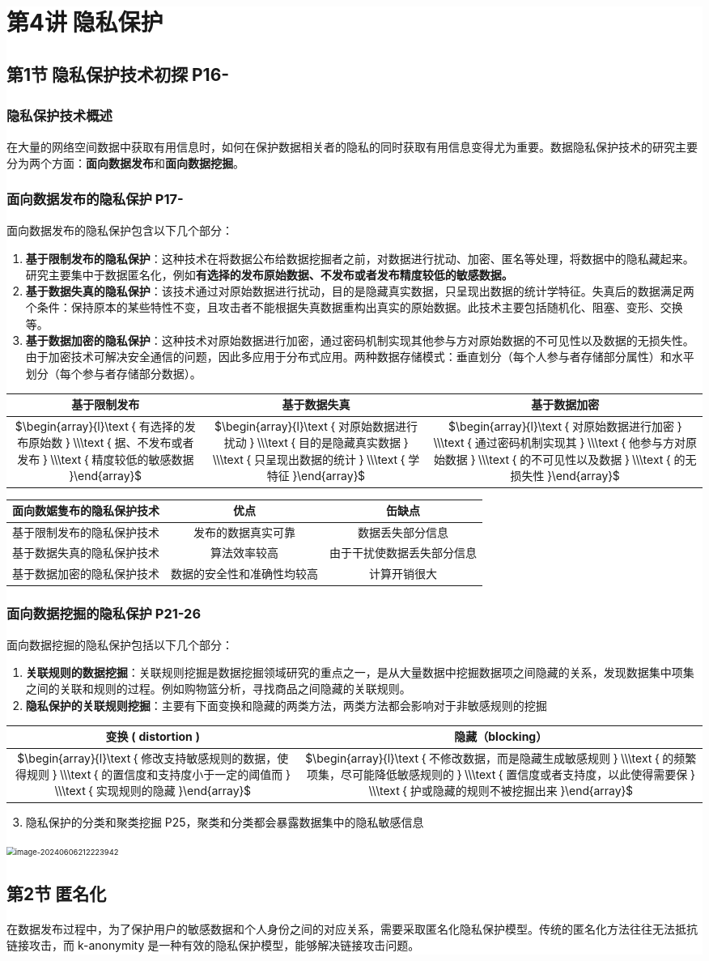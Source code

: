 # 第4讲 隐私保护

## 第1节 隐私保护技术初探 P16-

### 隐私保护技术概述

在大量的网络空间数据中获取有用信息时，如何在保护数据相关者的隐私的同时获取有用信息变得尤为重要。数据隐私保护技术的研究主要分为两个方面：**面向数据发布**和**面向数据挖掘**。

### 面向数据发布的隐私保护 P17-

面向数据发布的隐私保护包含以下几个部分：

1.  **基于限制发布的隐私保护**：这种技术在将数据公布给数据挖掘者之前，对数据进行扰动、加密、匿名等处理，将数据中的隐私藏起来。研究主要集中于数据匿名化，例如**有选择的发布原始数据、不发布或者发布精度较低的敏感数据。**
2.  **基于数据失真的隐私保护**：该技术通过对原始数据进行扰动，目的是隐藏真实数据，只呈现出数据的统计学特征。失真后的数据满足两个条件：保持原本的某些特性不变，且攻击者不能根据失真数据重构出真实的原始数据。此技术主要包括随机化、阻塞、变形、交换等。
3.  **基于数据加密的隐私保护**：这种技术对原始数据进行加密，通过密码机制实现其他参与方对原始数据的不可见性以及数据的无损失性。由于加密技术可解决安全通信的问题，因此多应用于分布式应用。两种数据存储模式：垂直划分（每个人参与者存储部分属性）和水平划分（每个参与者存储部分数据）。

|                         基于限制发布                         |                         基于数据失真                         |                         基于数据加密                         |
| :----------------------------------------------------------: | :----------------------------------------------------------: | :----------------------------------------------------------: |
| $\begin{array}{l}\text { 有选择的发布原始数 } \\\text { 据、不发布或者发布 } \\\text { 精度较低的敏感数据 }\end{array}$ | $\begin{array}{l}\text { 对原始数据进行扰动 } \\\text { 目的是隐藏真实数据 } \\\text { 只呈现出数据的统计 } \\\text { 学特征 }\end{array}$ | $\begin{array}{l}\text { 对原始数据进行加密 } \\\text { 通过密码机制实现其 } \\\text { 他参与方对原始数据 } \\\text { 的不可见性以及数据 } \\\text { 的无损失性 }\end{array}$ |

| 面向数婮隻布的隐私保护技术 |            优点            |           缶缺点           |
| :------------------------: | :------------------------: | :------------------------: |
| 基于限制发布的隐私保护技术 |     发布的数据真实可靠     |      数据丢失部分信息      |
| 基于数据失真的隐私保护技术 |        算法效率较高        | 由于干扰使数据丢失部分信息 |
| 基于数据加密的隐私保护技术 | 数据的安全性和准确性均较高 |        计算开销很大        |

### 面向数据挖掘的隐私保护 P21-26

面向数据挖掘的隐私保护包括以下几个部分：

1.  **关联规则的数据挖掘**：关联规则挖掘是数据挖掘领域研究的重点之一，是从大量数据中挖掘数据项之间隐藏的关系，发现数据集中项集之间的关联和规则的过程。例如购物篮分析，寻找商品之间隐藏的关联规则。
2.  **隐私保护的关联规则挖掘**：主要有下面变换和隐藏的两类方法，两类方法都会影响对于非敏感规则的挖掘

|                     变换 ( distortion )                      |                       隐藏（blocking）                       |
| :----------------------------------------------------------: | :----------------------------------------------------------: |
| $\begin{array}{l}\text { 修改支持敏感规则的数据，使得规则 } \\\text { 的置信度和支持度小于一定的阈值而 } \\\text { 实现规则的隐藏 }\end{array}$ | $\begin{array}{l}\text { 不修改数据，而是隐藏生成敏感规则 } \\\text { 的频繁项集，尽可能降低敏感规则的 } \\\text { 置信度或者支持度，以此使得需要保 } \\\text { 护或隐藏的规则不被挖掘出来 }\end{array}$ |

3. 隐私保护的分类和聚类挖掘 P25，聚类和分类都会暴露数据集中的隐私敏感信息

<img src="C:\Users\39244\AppData\Roaming\Typora\typora-user-images\image-20240606212223942.png" alt="image-20240606212223942" style="zoom: 67%;" />

## 第2节 匿名化

在数据发布过程中，为了保护用户的敏感数据和个人身份之间的对应关系，需要采取匿名化隐私保护模型。传统的匿名化方法往往无法抵抗链接攻击，而 k-anonymity 是一种有效的隐私保护模型，能够解决链接攻击问题。
